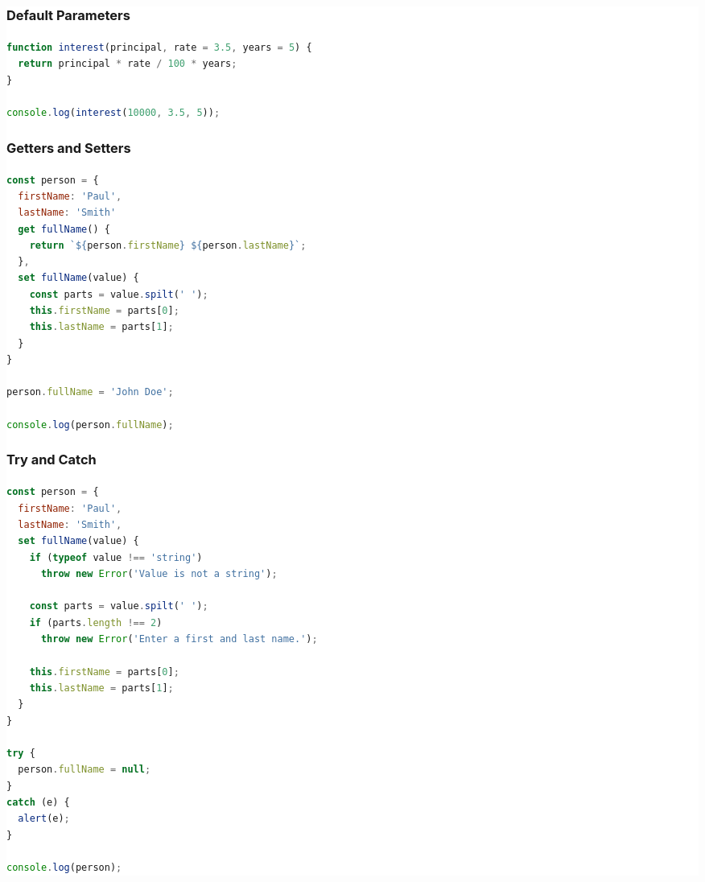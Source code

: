 
### Default Parameters
```javascript
function interest(principal, rate = 3.5, years = 5) {
  return principal * rate / 100 * years;
}

console.log(interest(10000, 3.5, 5));
```


### Getters and Setters
```javascript
const person = {
  firstName: 'Paul',
  lastName: 'Smith'
  get fullName() {
    return `${person.firstName} ${person.lastName}`;
  },
  set fullName(value) {
    const parts = value.spilt(' ');
    this.firstName = parts[0];
    this.lastName = parts[1];
  }
}

person.fullName = 'John Doe';

console.log(person.fullName);
```


### Try and Catch
```javascript
const person = {
  firstName: 'Paul',
  lastName: 'Smith',
  set fullName(value) {
    if (typeof value !== 'string')
      throw new Error('Value is not a string');

    const parts = value.spilt(' ');
    if (parts.length !== 2)
      throw new Error('Enter a first and last name.');

    this.firstName = parts[0];
    this.lastName = parts[1];
  }
}

try {
  person.fullName = null;
}
catch (e) {
  alert(e);
}

console.log(person);
```
